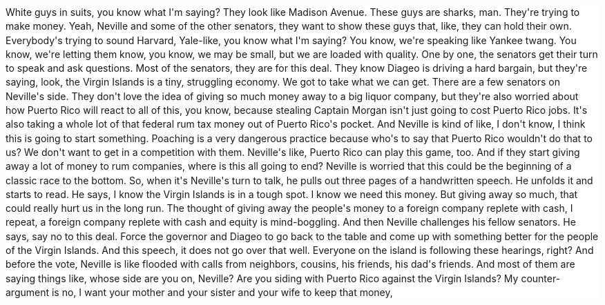 White guys in suits, you know what I'm saying?
They look like Madison Avenue.
These guys are sharks, man.
They're trying to make money.
Yeah, Neville and some of the other senators,
they want to show these guys that, like,
they can hold their own.
Everybody's trying to sound Harvard, Yale-like,
you know what I'm saying?
You know, we're speaking like Yankee twang.
You know, we're letting them know, you know,
we may be small, but we are loaded with quality.
One by one, the senators get their turn
to speak and ask questions.
Most of the senators, they are for this deal.
They know Diageo is driving a hard bargain,
but they're saying, look, the Virgin Islands
is a tiny, struggling economy.
We got to take what we can get.
There are a few senators on Neville's side.
They don't love the idea of giving so much money away
to a big liquor company, but they're also worried
about how Puerto Rico will react to all of this,
you know, because stealing Captain Morgan
isn't just going to cost Puerto Rico jobs.
It's also taking a whole lot of that federal
rum tax money out of Puerto Rico's pocket.
And Neville is kind of like, I don't know,
I think this is going to start something.
Poaching is a very dangerous practice
because who's to say that Puerto Rico
wouldn't do that to us?
We don't want to get in a competition with them.
Neville's like, Puerto Rico can play this game, too.
And if they start giving away a lot of money
to rum companies, where is this all going to end?
Neville is worried that this could be the beginning
of a classic race to the bottom.
So, when it's Neville's turn to talk,
he pulls out three pages of a handwritten speech.
He unfolds it and starts to read.
He says, I know the Virgin Islands is in a tough spot.
I know we need this money.
But giving away so much,
that could really hurt us in the long run.
The thought of giving away the people's money
to a foreign company replete with cash,
I repeat, a foreign company replete with cash
and equity is mind-boggling.
And then Neville challenges his fellow senators.
He says, say no to this deal.
Force the governor and Diageo to go back to the table
and come up with something better
for the people of the Virgin Islands.
And this speech, it does not go over that well.
Everyone on the island is following these hearings, right?
And before the vote, Neville is like flooded with calls
from neighbors, cousins, his friends, his dad's friends.
And most of them are saying things like,
whose side are you on, Neville?
Are you siding with Puerto Rico against the Virgin Islands?
My counter-argument is no,
I want your mother and your sister and your wife
to keep that money,